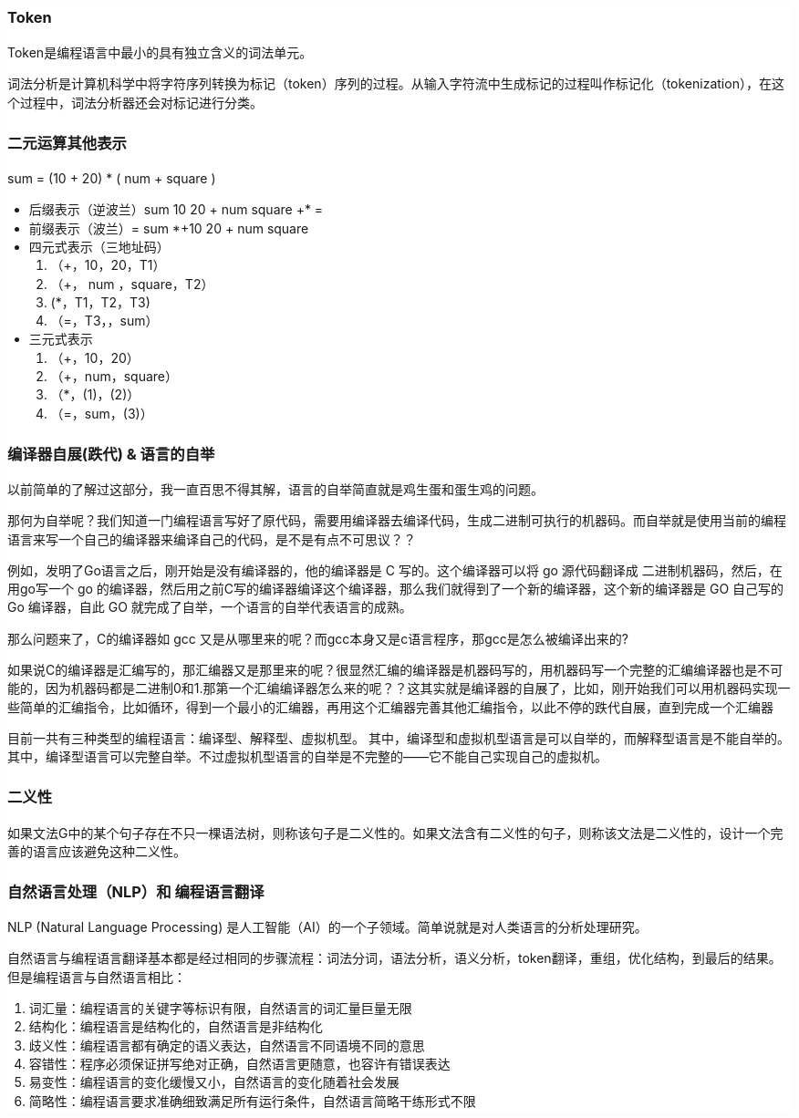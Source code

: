 ### Token
Token是编程语言中最小的具有独立含义的词法单元。

词法分析是计算机科学中将字符序列转换为标记（token）序列的过程。从输入字符流中生成标记的过程叫作标记化（tokenization），在这个过程中，词法分析器还会对标记进行分类。

### 二元运算其他表示

sum = (10 + 20) * ( num + square )

- 后缀表示（逆波兰）sum 10 20 + num square +* =
- 前缀表示（波兰）= sum *+10 20 + num square
- 四元式表示（三地址码）
  1. （+，10，20，T1）
  2. （+， num ，square，T2）
  3.   (*，T1，T2，T3)
  4.  （=，T3，，sum）
- 三元式表示
  1. （+，10，20）
  2. （+，num，square）
  3. （*，(1)，(2)）
  4. （=，sum，(3)）


### 编译器自展(跌代) & 语言的自举
以前简单的了解过这部分，我一直百思不得其解，语言的自举简直就是鸡生蛋和蛋生鸡的问题。

那何为自举呢？我们知道一门编程语言写好了原代码，需要用编译器去编译代码，生成二进制可执行的机器码。而自举就是使用当前的编程语言来写一个自己的编译器来编译自己的代码，是不是有点不可思议？？

例如，发明了Go语言之后，刚开始是没有编译器的，他的编译器是 C 写的。这个编译器可以将 go 源代码翻译成 二进制机器码，然后，在用go写一个 go 的编译器，然后用之前C写的编译器编译这个编译器，那么我们就得到了一个新的编译器，这个新的编译器是 GO 自己写的 Go 编译器，自此 GO 就完成了自举，一个语言的自举代表语言的成熟。

那么问题来了，C的编译器如 gcc 又是从哪里来的呢？而gcc本身又是c语言程序，那gcc是怎么被编译出来的?

如果说C的编译器是汇编写的，那汇编器又是那里来的呢？很显然汇编的编译器是机器码写的，用机器码写一个完整的汇编编译器也是不可能的，因为机器码都是二进制0和1.那第一个汇编编译器怎么来的呢？？这其实就是编译器的自展了，比如，刚开始我们可以用机器码实现一些简单的汇编指令，比如循环，得到一个最小的汇编器，再用这个汇编器完善其他汇编指令，以此不停的跌代自展，直到完成一个汇编器

目前一共有三种类型的编程语言：编译型、解释型、虚拟机型。
其中，编译型和虚拟机型语言是可以自举的，而解释型语言是不能自举的。其中，编译型语言可以完整自举。不过虚拟机型语言的自举是不完整的——它不能自己实现自己的虚拟机。

### 二义性
如果文法G中的某个句子存在不只一棵语法树，则称该句子是二义性的。如果文法含有二义性的句子，则称该文法是二义性的，设计一个完善的语言应该避免这种二义性。

### 自然语言处理（NLP）和 编程语言翻译
NLP (Natural Language Processing) 是人工智能（AI）的一个子领域。简单说就是对人类语言的分析处理研究。

自然语言与编程语言翻译基本都是经过相同的步骤流程：词法分词，语法分析，语义分析，token翻译，重组，优化结构，到最后的结果。
但是编程语言与自然语言相比：
1. 词汇量：编程语言的关键字等标识有限，自然语言的词汇量巨量无限
2. 结构化：编程语言是结构化的，自然语言是非结构化
3. 歧义性：编程语言都有确定的语义表达，自然语言不同语境不同的意思
4. 容错性：程序必须保证拼写绝对正确，自然语言更随意，也容许有错误表达
5. 易变性：编程语言的变化缓慢又小，自然语言的变化随着社会发展
6. 简略性：编程语言要求准确细致满足所有运行条件，自然语言简略干练形式不限

